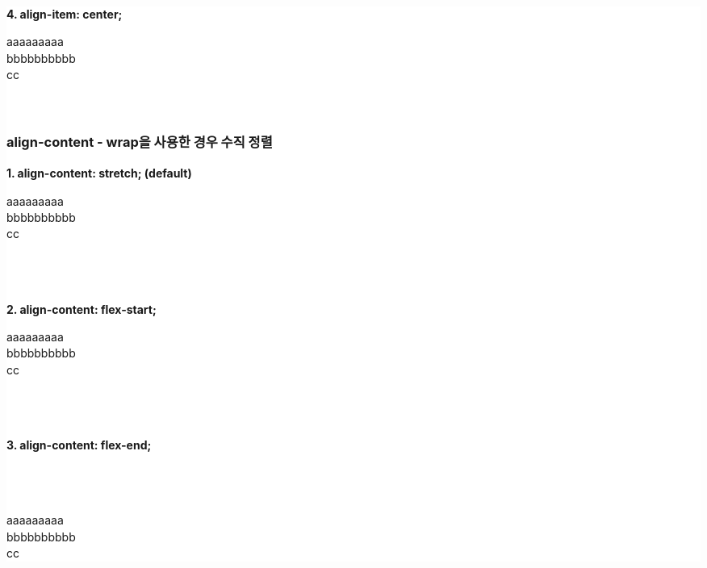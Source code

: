 **4. align-item: center;**

   <style>
     .align-center {
       align-items: center;
       height: 100px;
     }
   </style>
   <div class="flex-container align-center">
     <div class="flex-item">aaaaaaaaa</div>
     <div class="flex-item">bbbbbbbbbb</div>
     <div class="flex-item">cc</div>
   </div>

### align-content - wrap을 사용한 경우 수직 정렬

**1. align-content: stretch; (default)**

   <style>
     .align-content-stretch {
       align-content: stretch;
       height: 120px;
     }
   </style>
   <div class="flex-container flex-wrap align-content-stretch">
     <div class="flex-item">aaaaaaaaa</div>
     <div class="flex-item">bbbbbbbbbb</div>
     <div class="flex-item">cc</div>
   </div>

**2. align-content: flex-start;**

   <style>
     .align-content-flex-start {
       align-content: flex-start;
       height: 120px;
     }
   </style>
   <div class="flex-container flex-wrap align-content-flex-start">
     <div class="flex-item">aaaaaaaaa</div>
     <div class="flex-item">bbbbbbbbbb</div>
     <div class="flex-item">cc</div>
   </div>

**3. align-content: flex-end;**

   <style>
     .align-content-flex-end {
       align-content: flex-end;
       height: 120px;
     }
   </style>
   <div class="flex-container flex-wrap align-content-flex-end">
     <div class="flex-item">aaaaaaaaa</div>
     <div class="flex-item">bbbbbbbbbb</div>
     <div class="flex-item">cc</div>
   </div>
